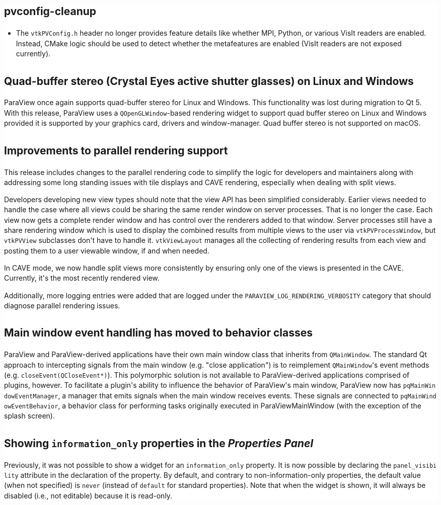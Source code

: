 ## pvconfig-cleanup

* The `vtkPVConfig.h` header no longer provides feature details like whether
  MPI, Python, or various VisIt readers are enabled. Instead, CMake logic
  should be used to detect whether the metafeatures are enabled (VisIt readers
  are not exposed currently).

## Quad-buffer stereo (Crystal Eyes active shutter glasses) on Linux and Windows

ParaView once again supports quad-buffer stereo for Linux and Windows. This functionality was lost during migration to Qt 5. With this release, ParaView uses a `QOpenGLWindow`-based rendering widget to support quad buffer stereo on Linux and Windows provided it is supported by your graphics card, drivers and window-manager. Quad buffer stereo is not supported on macOS.

## Improvements to parallel rendering support

This release includes changes to the parallel rendering code to simplify the logic for developers and maintainers along with addressing some long standing issues with tile displays and CAVE rendering, especially when dealing with split views.

Developers developing new view types should note that the view API has been simplified considerably. Earlier views needed to handle the case where all views could be sharing the same render window on server processes. That is no longer the case. Each view now gets a complete render window and has control over the renderers added to that window. Server processes still have a share rendering window which is used to display the combined results from multiple views to the user via `vtkPVProcessWindow`, but `vtkPVView` subclasses don't have to handle it. `vtkViewLayout` manages all the collecting of rendering results from each view and posting them to a user viewable window, if and when needed.

In CAVE mode, we now handle split views more consistently by ensuring only one of the views is presented in the CAVE. Currently, it's the most recently rendered view.

Additionally, more logging entries were added that are logged under the `PARAVIEW_LOG_RENDERING_VERBOSITY` category that should diagnose parallel rendering issues.

## Main window event handling has moved to behavior classes

ParaView and ParaView-derived applications have their own main window class that inherits from `QMainWindow`. The standard Qt approach to intercepting signals from the main window (e.g. "close application") is to reimplement `QMainWindow`'s event methods (e.g. `closeEvent(QCloseEvent*)`). This polymorphic solution is not available to ParaView-derived applications comprised of
plugins, however. To facilitate a plugin's ability to influence the behavior of ParaView's main window, ParaView now has `pqMainWindowEventManager`, a manager that emits signals when the main window receives events. These signals are connected to `pqMainWindowEventBehavior`, a behavior class for performing tasks originally executed in ParaViewMainWindow (with the exception
of the splash screen).

## Showing `information_only` properties in the *Properties Panel*

Previously, it was not possible to show a widget for an `information_only` property. It is now possible by declaring the `panel_visibility` attribute in the declaration of the property. By default, and contrary to non-information-only properties, the default value (when not specified) is `never` (instead of `default` for standard properties). Note that when the widget is shown, it will always be disabled (i.e., not editable) because it is read-only.
